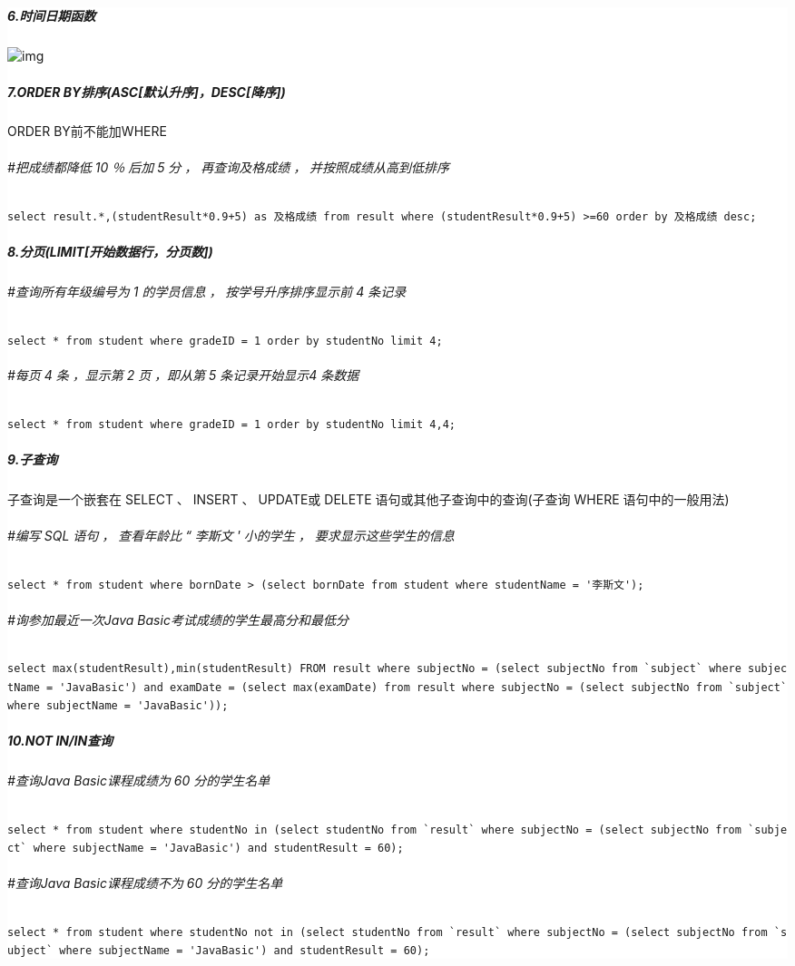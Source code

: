 ##### 6.时间日期函数

![img](https://img2023.cnblogs.com/blog/2854528/202301/2854528-20230105012525395-500736331.png)

##### 7.ORDER BY排序(ASC[默认升序]，DESC[降序])

ORDER BY前不能加WHERE

###### #把成绩都降低 10 ％ 后加 5 分 ， 再查询及格成绩 ， 并按照成绩从高到低排序

```mysql
select result.*,(studentResult*0.9+5) as 及格成绩 from result where (studentResult*0.9+5) >=60 order by 及格成绩 desc;
```

##### 8.分页(LIMIT[开始数据行，分页数])

###### #查询所有年级编号为 1 的学员信息 ， 按学号升序排序显示前 4 条记录

```mysql
select * from student where gradeID = 1 order by studentNo limit 4;
```

###### #每页 4 条 ，显示第 2 页 ，即从第 5 条记录开始显示4 条数据

```mysql
select * from student where gradeID = 1 order by studentNo limit 4,4;
```

##### 9.子查询

子查询是一个嵌套在 SELECT 、 INSERT 、 UPDATE或 DELETE 语句或其他子查询中的查询(子查询 WHERE 语句中的一般用法)

###### #编写 SQL 语句 ， 查看年龄比 “ 李斯文 ' 小的学生 ， 要求显示这些学生的信息

```mysql
select * from student where bornDate > (select bornDate from student where studentName = '李斯文');
```

###### #询参加最近一次Java Basic考试成绩的学生最高分和最低分

```mysql
select max(studentResult),min(studentResult) FROM result where subjectNo = (select subjectNo from `subject` where subjectName = 'JavaBasic') and examDate = (select max(examDate) from result where subjectNo = (select subjectNo from `subject` where subjectName = 'JavaBasic'));
```

##### 10.NOT IN/IN查询

###### #查询Java Basic课程成绩为 60 分的学生名单

```mysql
select * from student where studentNo in (select studentNo from `result` where subjectNo = (select subjectNo from `subject` where subjectName = 'JavaBasic') and studentResult = 60);
```

###### #查询Java Basic课程成绩不为 60 分的学生名单

```mysql
select * from student where studentNo not in (select studentNo from `result` where subjectNo = (select subjectNo from `subject` where subjectName = 'JavaBasic') and studentResult = 60);
```
